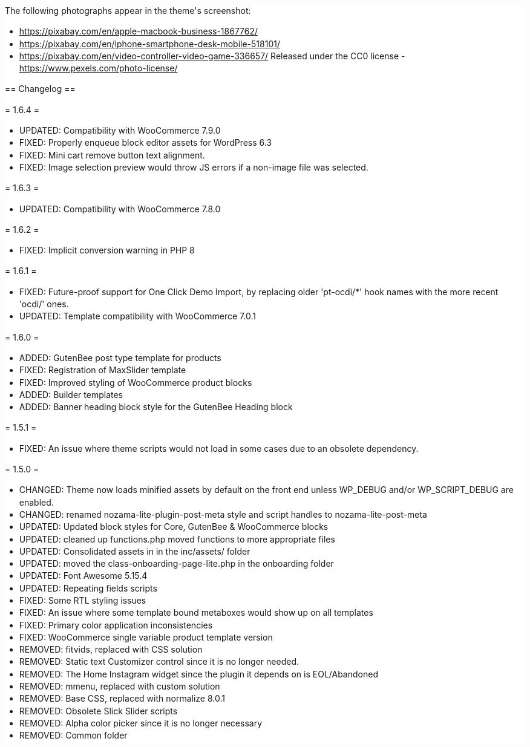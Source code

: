 
The following photographs appear in the theme's screenshot:
* https://pixabay.com/en/apple-macbook-business-1867762/
* https://pixabay.com/en/iphone-smartphone-desk-mobile-518101/
* https://pixabay.com/en/video-controller-video-game-336657/
	Released under the CC0 license - https://www.pexels.com/photo-license/

== Changelog ==

= 1.6.4 =
* UPDATED: Compatibility with WooCommerce 7.9.0
* FIXED: Properly enqueue block editor assets for WordPress 6.3
* FIXED: Mini cart remove button text alignment.
* FIXED: Image selection preview would throw JS errors if a non-image file was selected.

= 1.6.3 =
* UPDATED: Compatibility with WooCommerce 7.8.0

= 1.6.2 =
* FIXED: Implicit conversion warning in PHP 8

= 1.6.1 =
* FIXED: Future-proof support for One Click Demo Import, by replacing older 'pt-ocdi/*' hook names with the more recent 'ocdi/' ones.
* UPDATED: Template compatibility with WooCommerce 7.0.1

= 1.6.0 =
* ADDED: GutenBee post type template for products
* FIXED: Registration of MaxSlider template
* FIXED: Improved styling of WooCommerce product blocks
* ADDED: Builder templates
* ADDED: Banner heading block style for the GutenBee Heading block

= 1.5.1 =
* FIXED: An issue where theme scripts would not load in some cases due to an obsolete dependency.

= 1.5.0 =
* CHANGED: Theme now loads minified assets by default on the front end unless WP_DEBUG and/or WP_SCRIPT_DEBUG are enabled.
* CHANGED: renamed nozama-lite-plugin-post-meta style and script handles to nozama-lite-post-meta
* UPDATED: Updated block styles for Core, GutenBee & WooCommerce blocks
* UPDATED: cleaned up functions.php moved functions to more appropriate files
* UPDATED: Consolidated assets in in the inc/assets/ folder
* UPDATED: moved the class-onboarding-page-lite.php in the onboarding folder
* UPDATED: Font Awesome 5.15.4
* UPDATED: Repeating fields scripts
* FIXED: Some RTL styling issues
* FIXED: An issue where some template bound metaboxes would show up on all templates
* FIXED: Primary color application inconsistencies
* FIXED: WooCommerce single variable product template version
* REMOVED: fitvids, replaced with CSS solution
* REMOVED: Static text Customizer control since it is no longer needed.
* REMOVED: The Home Instagram widget since the plugin it depends on is EOL/Abandoned
* REMOVED: mmenu, replaced with custom solution
* REMOVED: Base CSS, replaced with normalize 8.0.1
* REMOVED: Obsolete Slick Slider scripts
* REMOVED: Alpha color picker since it is no longer necessary
* REMOVED: Common folder
